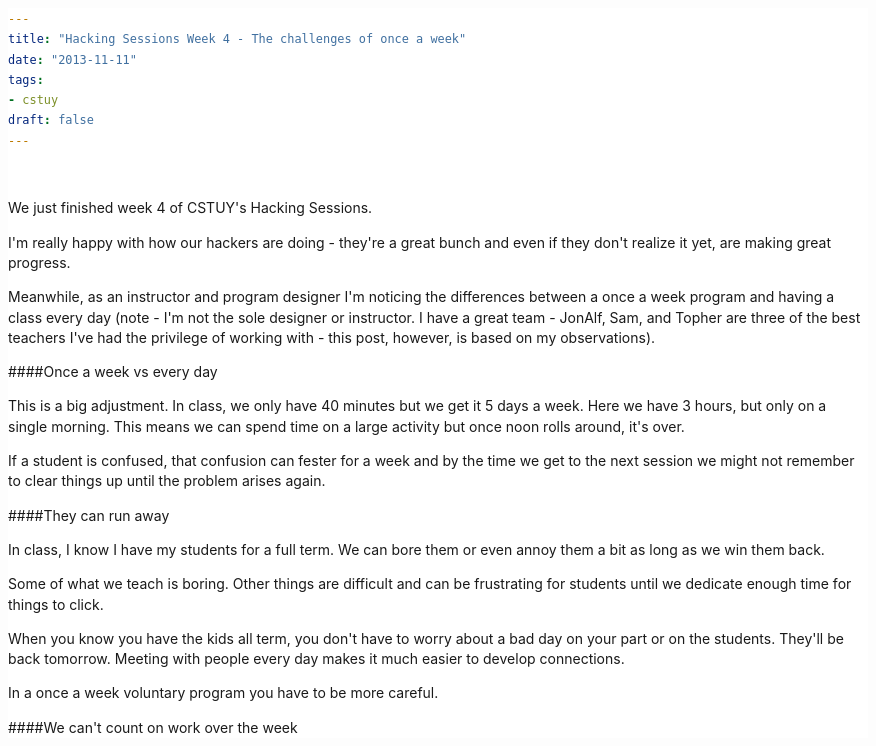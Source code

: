 ```yaml
---
title: "Hacking Sessions Week 4 - The challenges of once a week"
date: "2013-11-11"
tags:
- cstuy
draft: false
---
```




<div align="center">
<a href="/img/hacking-sessions-4/week4-tri.jpg" rel="lightbox">
<img width="50%" src="/img/hacking-sessions-4/week4-tri.jpg" class="" alt="" />
</a>
</div>

We just finished week 4 of CSTUY's Hacking Sessions.

I'm really happy with how our hackers are doing - they're a great
bunch and even if they don't realize it yet, are making great progress.

Meanwhile, as an instructor and program designer I'm noticing the
differences between a once a week program and having a class every day
(note - I'm not the sole designer or instructor. I have a great team -
JonAlf, Sam, and Topher are three of the best teachers I've had the
privilege of working with - this post, however, is based on my
observations).

####Once a week vs every day

This is a big adjustment. In class, we only have 40 minutes but we get
it 5 days a week. Here we have 3 hours, but only on a single
morning. This means we can spend time on a large activity but once
noon rolls around, it's over.

If a student is confused, that confusion can fester for a week and by
the time we get to the next session we might not remember to clear
things up until the problem arises again.

####They can run away

In class, I know I have my students for a full term. We can bore them
or even annoy them a bit as long as we win them back.

Some of what we teach is boring. Other things are difficult and can be frustrating for students until we dedicate enough time for things to click.

When you know you have the kids all term, you don't have to worry
about a bad day on your part or on the students. They'll be back
tomorrow. Meeting with people every day makes it much easier to
develop connections.

In a once a week voluntary program you have to be more careful.

####We can't count on work over the week
